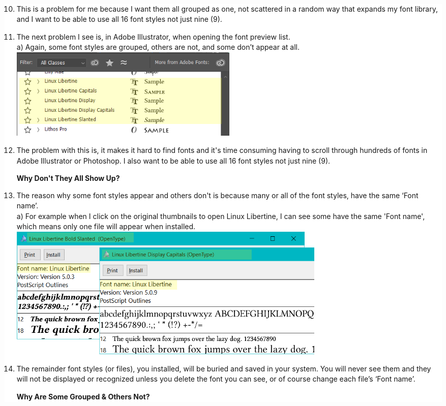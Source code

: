 10. This is a problem for me because I want them all grouped as one, not scattered in a random way that expands my font library, and I want to be able to use all 16 font styles not just nine (9).  

11. The next problem I see is, in Adobe Illustrator, when opening the font preview list.  
a) Again, some font styles are grouped, others are not, and some don’t appear at all.  
    <img src="/assets/images/name/5-how-to-name-font-families-fontforge.png" alt="adobe-illustrator-font-preview-menu-of-fonts" width="50%" height="50%"/>  

12. The problem with this is, it makes it hard to find fonts and it's time consuming having to scroll through hundreds of fonts in Adobe Illustrator or Photoshop. I also want to be able to use all 16 font styles not just nine (9).  

    **Why Don't They All Show Up?**  

13. The reason why some font styles appear and others don't is because many or all of the font styles, have the same ‘Font name’.  
a) For example when I click on the original thumbnails to open Linux Libertine, I can see some have the same 'Font name', which means only one file will appear when installed.
    <img src="/assets/images/name/6-how-to-rename-font-families-fontforge.png" alt="example-font-files-with-the-same-font-name" width="70%" height="70%"/>  

14. The remainder font styles (or files), you installed, will be buried and saved in your system. You will never see them and they will not be displayed or recognized unless you delete the font you can see, or of course change each file’s ‘Font name’.  

    **Why Are Some Grouped & Others Not?**  
